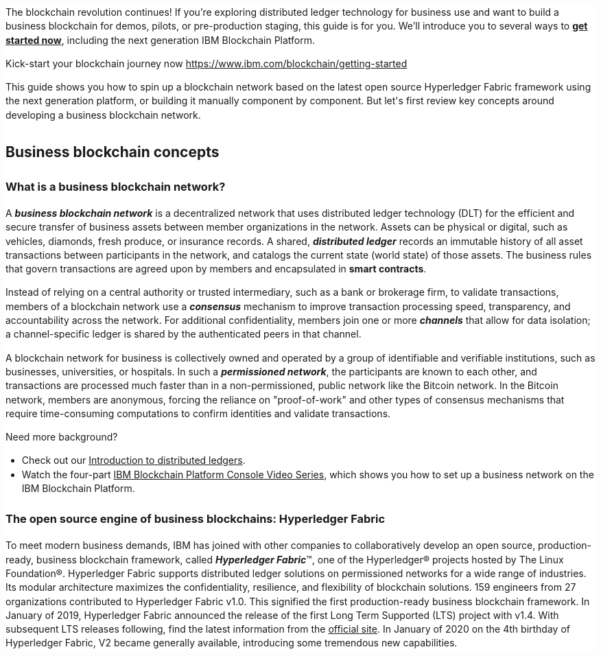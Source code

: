 
The blockchain revolution continues! If you’re exploring distributed ledger technology for business use and want to build a business blockchain for demos, pilots, or pre-production staging, this guide is for you. We’ll introduce you to several ways to <a href="#start"><strong>get started now</strong></a>, including the next generation IBM Blockchain Platform.

 <button-link> <text>Kick-start your blockchain journey now</text> <url>https://www.ibm.com/blockchain/getting-started</url></button-link>

This guide shows you how to spin up a blockchain network based on the latest open source Hyperledger Fabric framework using the next generation platform, or building it manually component by component. But let's first review key concepts around developing a business blockchain network.

## Business blockchain concepts

### What is a business blockchain network?

A **_business blockchain network_** is a decentralized network that uses distributed ledger technology (DLT) for the efficient and secure transfer of business assets between member organizations in the network. Assets can be physical or digital, such as vehicles, diamonds, fresh produce, or insurance records. A shared, **_distributed ledger_** records an immutable history of all asset transactions between participants in the network, and catalogs the current state (world state) of those assets. The business rules that govern transactions are agreed upon by members and encapsulated in **smart contracts**.

Instead of relying on a central authority or trusted intermediary, such as a bank or brokerage firm, to validate transactions, members of a blockchain network use a **_consensus_** mechanism to improve transaction processing speed, transparency, and accountability across the network. For additional confidentiality, members join one or more **_channels_** that allow for data isolation; a channel-specific ledger is shared by the authenticated peers in that channel.

A blockchain network for business is collectively owned and operated by a group of identifiable and verifiable institutions, such as businesses, universities, or hospitals. In such a **_permissioned network_**, the participants are known to each other, and transactions are processed much faster than in a non-permissioned, public network like the Bitcoin network. In the Bitcoin network, members are anonymous, forcing the reliance on "proof-of-work" and other types of consensus mechanisms that require time-consuming computations to confirm identities and validate transactions.

Need more background?

* Check out our [Introduction to distributed ledgers](/tutorials/cl-blockchain-basics-intro-bluemix-trs/).
* Watch the four-part [IBM Blockchain Platform Console Video Series](/series/ibm-blockchain-platform-console-video-series/), which shows you how to set up a business network on the IBM Blockchain Platform.

### The open source engine of business blockchains: Hyperledger Fabric

To meet modern business demands, IBM has joined with other companies to collaboratively develop an open source, production-ready, business blockchain framework, called **_Hyperledger Fabric_**&trade;, one of the Hyperledger&reg; projects hosted by The Linux Foundation&reg;. Hyperledger Fabric supports distributed ledger solutions on permissioned networks for a wide range of industries. Its modular architecture maximizes the confidentiality, resilience, and flexibility of blockchain solutions. 159 engineers from 27 organizations contributed to Hyperledger Fabric v1.0. This signified the first production-ready business blockchain framework. In January of 2019, Hyperledger Fabric announced the release of the first Long Term Supported (LTS) project with v1.4. With subsequent LTS releases following, find the latest information from the [official site](https://github.com/hyperledger/fabric#releases). In January of 2020 on the 4th birthday of Hyperledger Fabric, V2 became generally available, introducing some tremendous new capabilities.
